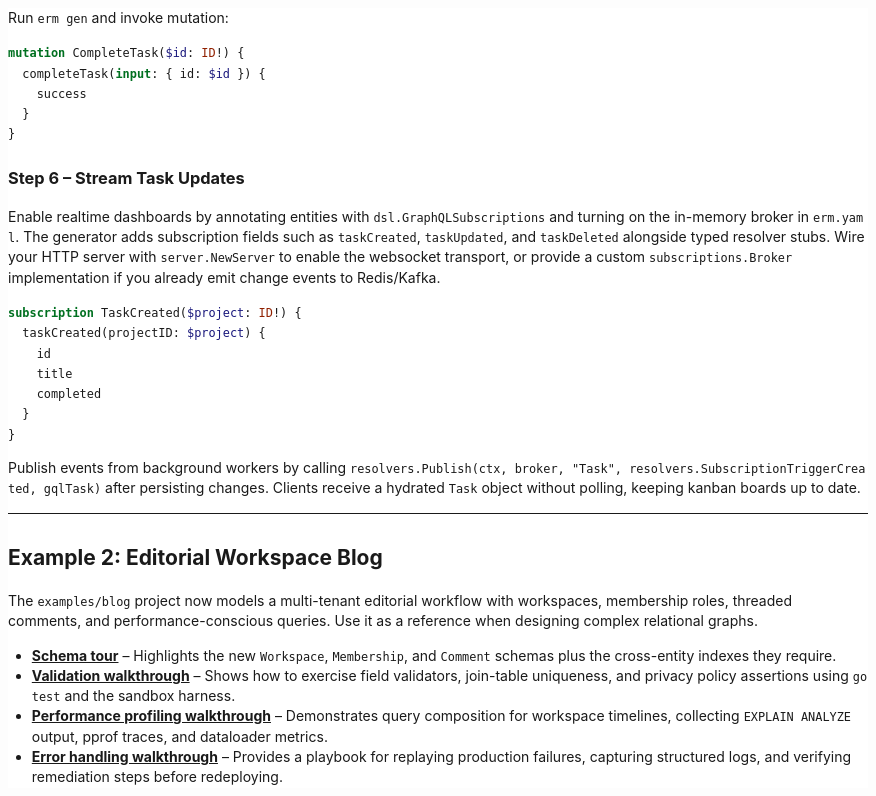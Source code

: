 ```go
```

Run `erm gen` and invoke mutation:

```graphql
mutation CompleteTask($id: ID!) {
  completeTask(input: { id: $id }) {
    success
  }
}
```

### Step 6 – Stream Task Updates

Enable realtime dashboards by annotating entities with `dsl.GraphQLSubscriptions` and turning on the in-memory broker in `erm.yaml`. The generator adds subscription fields such as `taskCreated`, `taskUpdated`, and `taskDeleted` alongside typed resolver stubs. Wire your HTTP server with `server.NewServer` to enable the websocket transport, or provide a custom `subscriptions.Broker` implementation if you already emit change events to Redis/Kafka.

```graphql
subscription TaskCreated($project: ID!) {
  taskCreated(projectID: $project) {
    id
    title
    completed
  }
}
```

Publish events from background workers by calling `resolvers.Publish(ctx, broker, "Task", resolvers.SubscriptionTriggerCreated, gqlTask)` after persisting changes. Clients receive a hydrated `Task` object without polling, keeping kanban boards up to date.

---

## Example 2: Editorial Workspace Blog

The `examples/blog` project now models a multi-tenant editorial workflow with workspaces, membership roles, threaded comments, and performance-conscious
queries. Use it as a reference when designing complex relational graphs.

- **[Schema tour](../examples/blog/README.md)** – Highlights the new `Workspace`, `Membership`, and `Comment` schemas plus the cross-entity indexes they require.
- **[Validation walkthrough](../examples/blog/walkthroughs/validation.md)** – Shows how to exercise field validators, join-table uniqueness, and privacy policy
  assertions using `go test` and the sandbox harness.
- **[Performance profiling walkthrough](../examples/blog/walkthroughs/performance-profiling.md)** – Demonstrates query composition for workspace timelines,
  collecting `EXPLAIN ANALYZE` output, pprof traces, and dataloader metrics.
- **[Error handling walkthrough](../examples/blog/walkthroughs/error-handling.md)** – Provides a playbook for replaying production failures, capturing structured
  logs, and verifying remediation steps before redeploying.
